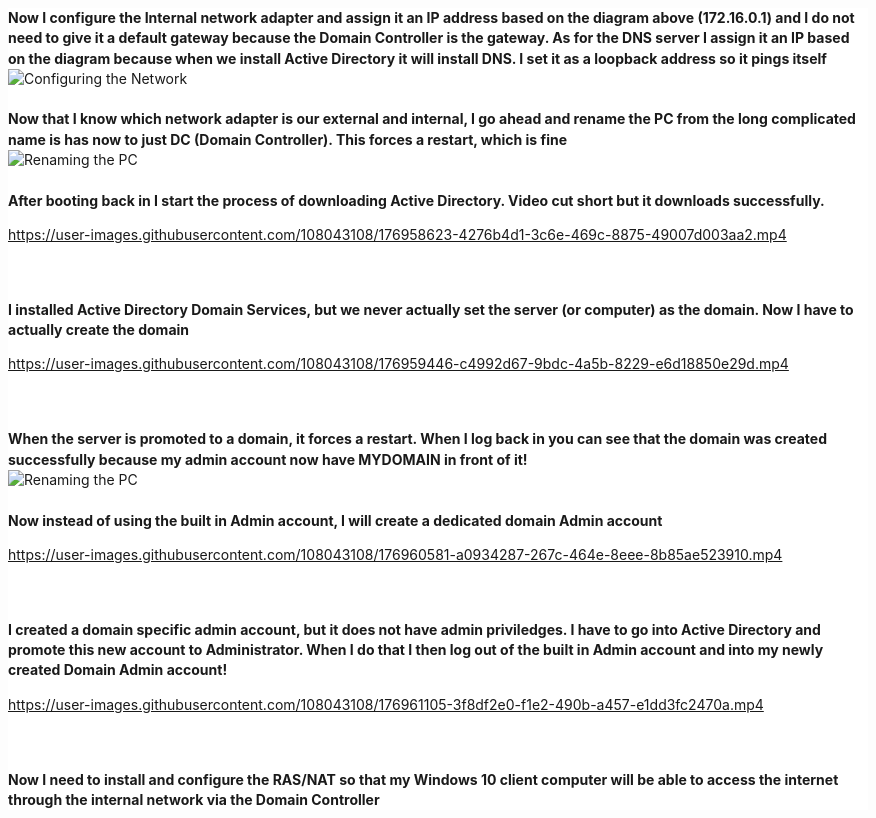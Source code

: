 <b>Now I configure the Internal network adapter and assign it an IP address based on the diagram above (172.16.0.1) and I do not need to give it a default gateway because the Domain Controller is the gateway. As for the DNS server I assign it an IP based on the diagram because when we install Active Directory it will install DNS. I set it as a loopback address so it pings itself</b> <br/>
<img src="https://i.imgur.com/JIPk50Q.jpg" height="80%" width="80%" alt="Configuring the Network"/>
<br />
<br />
<b>Now that I know which network adapter is our external and internal, I go ahead and rename the PC from the long complicated name is has now to just DC (Domain Controller). This forces a restart, which is fine</b> <br/>
<img src="https://i.imgur.com/TklrxzC.jpg" height="80%" width="80%" alt="Renaming the PC"/>
<br />
<br />
<b>After booting back in I start the process of downloading Active Directory. Video cut short but it downloads successfully.</b> <br/>

https://user-images.githubusercontent.com/108043108/176958623-4276b4d1-3c6e-469c-8875-49007d003aa2.mp4

<br />
<br />
<b>I installed Active Directory Domain Services, but we never actually set the server (or computer) as the domain. Now I have to actually create the domain</b> <br/>

https://user-images.githubusercontent.com/108043108/176959446-c4992d67-9bdc-4a5b-8229-e6d18850e29d.mp4

<br />
<br />
<b>When the server is promoted to a domain, it forces a restart. When I log back in you can see that the domain was created successfully because my admin account now have MYDOMAIN in front of it!</b> <br/>
<img src="https://i.imgur.com/BmLk2Gc.jpg" height="80%" width="80%" alt="Renaming the PC"/>
<br />
<br />
<b>Now instead of using the built in Admin account, I will create a dedicated domain Admin account </b> <br/>

https://user-images.githubusercontent.com/108043108/176960581-a0934287-267c-464e-8eee-8b85ae523910.mp4

<br />
<br />
<b>I created a domain specific admin account, but it does not have admin priviledges. I have to go into Active Directory and promote this new account to Administrator. When I do that I then log out of the built in Admin account and into my newly created Domain Admin account!</b> <br/>

https://user-images.githubusercontent.com/108043108/176961105-3f8df2e0-f1e2-490b-a457-e1dd3fc2470a.mp4

<br />
<br />
<b>Now I need to install and configure the RAS/NAT so that my Windows 10 client computer will be able to access the internet through the internal network via the Domain Controller</b> <br/>
